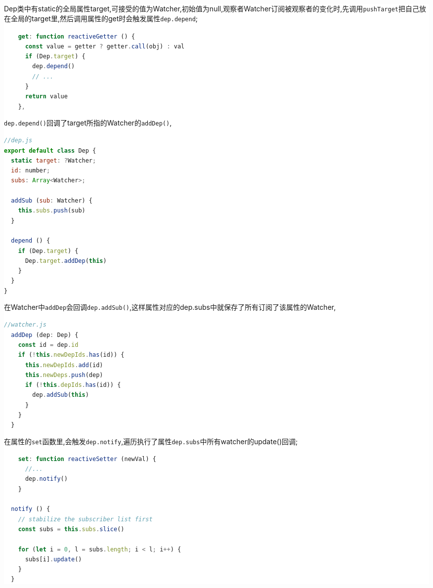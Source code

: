 Dep类中有static的全局属性target,可接受的值为Watcher,初始值为null,观察者Watcher订阅被观察者的变化时,先调用`pushTarget`把自己放在全局的target里,然后调用属性的get时会触发属性`dep.depend`;
```js
    get: function reactiveGetter () {
      const value = getter ? getter.call(obj) : val
      if (Dep.target) {
        dep.depend()
        // ...
      }
      return value
    },
```

`dep.depend()`回调了target所指的Watcher的`addDep()`,
```js
//dep.js
export default class Dep {
  static target: ?Watcher;
  id: number;
  subs: Array<Watcher>;

  addSub (sub: Watcher) {
    this.subs.push(sub)
  }

  depend () {
    if (Dep.target) {
      Dep.target.addDep(this)
    }
  }
}
```
在Watcher中`addDep`会回调`dep.addSub()`,这样属性对应的dep.subs中就保存了所有订阅了该属性的Watcher,
```js
//watcher.js
  addDep (dep: Dep) {
    const id = dep.id
    if (!this.newDepIds.has(id)) {
      this.newDepIds.add(id)
      this.newDeps.push(dep)
      if (!this.depIds.has(id)) {
        dep.addSub(this)
      }
    }
  }
```
在属性的`set`函数里,会触发`dep.notify`,遍历执行了属性`dep.subs`中所有watcher的update()回调;
```js
    set: function reactiveSetter (newVal) {
      //...
      dep.notify()
    }

  notify () {
    // stabilize the subscriber list first
    const subs = this.subs.slice()

    for (let i = 0, l = subs.length; i < l; i++) {
      subs[i].update()
    }
  }
```
